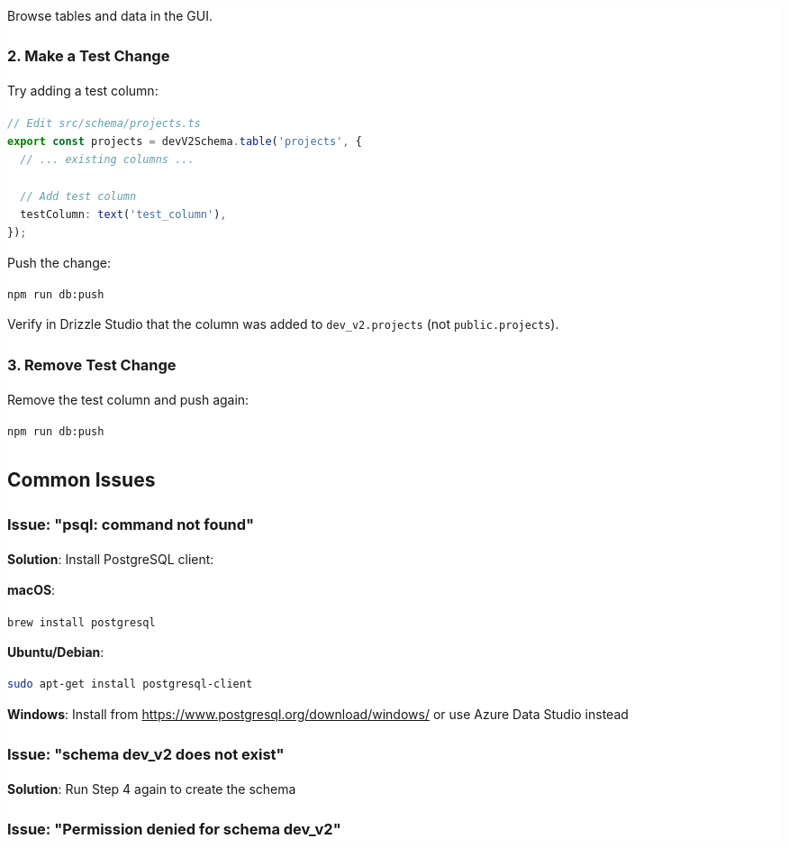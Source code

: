 Browse tables and data in the GUI.

### 2. Make a Test Change

Try adding a test column:

```typescript
// Edit src/schema/projects.ts
export const projects = devV2Schema.table('projects', {
  // ... existing columns ...
  
  // Add test column
  testColumn: text('test_column'),
});
```

Push the change:

```bash
npm run db:push
```

Verify in Drizzle Studio that the column was added to `dev_v2.projects` (not `public.projects`).

### 3. Remove Test Change

Remove the test column and push again:

```bash
npm run db:push
```

## Common Issues

### Issue: "psql: command not found"

**Solution**: Install PostgreSQL client:

**macOS**:
```bash
brew install postgresql
```

**Ubuntu/Debian**:
```bash
sudo apt-get install postgresql-client
```

**Windows**: Install from https://www.postgresql.org/download/windows/ or use Azure Data Studio instead

### Issue: "schema dev_v2 does not exist"

**Solution**: Run Step 4 again to create the schema

### Issue: "Permission denied for schema dev_v2"
